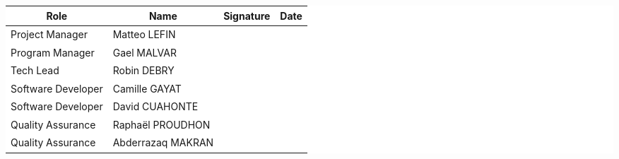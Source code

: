 | Role | Name | Signature | Date |
|---|---|---|---|
| Project Manager | Matteo LEFIN |  | |
| Program Manager | Gael MALVAR |  | |
| Tech Lead | Robin DEBRY |  | |
| Software Developer | Camille GAYAT |  | |
| Software Developer | David CUAHONTE |  | |
| Quality Assurance | Raphaël PROUDHON |  | |
| Quality Assurance | Abderrazaq MAKRAN |   | |






